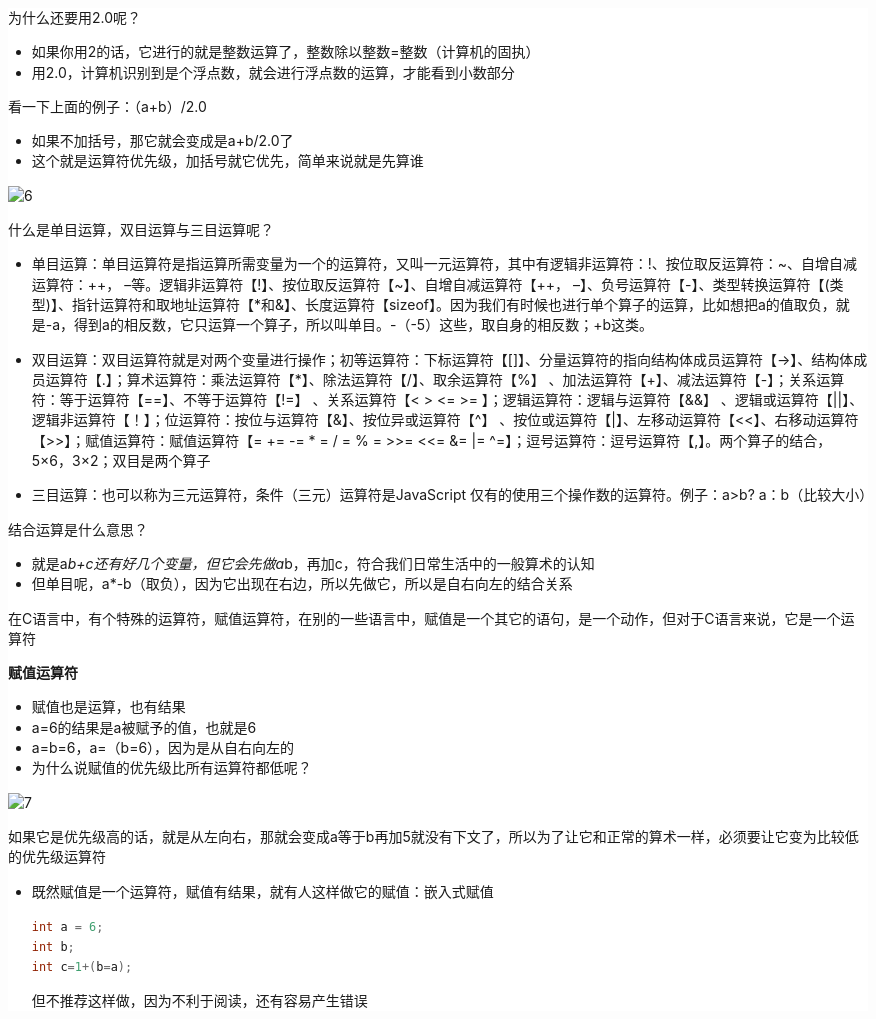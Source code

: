 为什么还要用2.0呢？

* 如果你用2的话，它进行的就是整数运算了，整数除以整数=整数（计算机的固执）
* 用2.0，计算机识别到是个浮点数，就会进行浮点数的运算，才能看到小数部分



看一下上面的例子：（a+b）/2.0

* 如果不加括号，那它就会变成是a+b/2.0了
* 这个就是运算符优先级，加括号就它优先，简单来说就是先算谁

![6](E:\1.六库管理\资料库\笔记\学科\计算机\C语言\图片\6.png)

什么是单目运算，双目运算与三目运算呢？

* 单目运算：单目运算符是指运算所需变量为一个的运算符，又叫一元运算符，其中有逻辑非运算符：!、按位取反运算符：~、自增自减运算符：++， –等。逻辑非运算符【!】、按位取反运算符【~】、自增自减运算符【++， –】、负号运算符【-】、类型转换运算符【(类型)】、指针运算符和取地址运算符【*和&】、长度运算符【sizeof】。因为我们有时候也进行单个算子的运算，比如想把a的值取负，就是-a，得到a的相反数，它只运算一个算子，所以叫单目。-（-5）这些，取自身的相反数；+b这类。

* 双目运算：双目运算符就是对两个变量进行操作；初等运算符：下标运算符【[]】、分量运算符的指向结构体成员运算符【->】、结构体成员运算符【.】；算术运算符：乘法运算符【*】、除法运算符【/】、取余运算符【%】 、加法运算符【+】、减法运算符【-】；关系运算符：等于运算符【==】、不等于运算符【!=】 、关系运算符【< > <= >= 】；逻辑运算符：逻辑与运算符【&&】 、逻辑或运算符【||】、逻辑非运算符【！】；位运算符：按位与运算符【&】、按位异或运算符【^】 、按位或运算符【|】、左移动运算符【<<】、右移动运算符【>>】；赋值运算符：赋值运算符【= += -= *  = / = % = >>= <<= &= |= ^=】；逗号运算符：逗号运算符【,】。两个算子的结合，5×6，3×2；双目是两个算子

* 三目运算：也可以称为三元运算符，条件（三元）运算符是JavaScript 仅有的使用三个操作数的运算符。例子：a>b? a：b（比较大小）

  

结合运算是什么意思？

* 就是a*b+c还有好几个变量，但它会先做a*b，再加c，符合我们日常生活中的一般算术的认知
* 但单目呢，a*-b（取负），因为它出现在右边，所以先做它，所以是自右向左的结合关系



在C语言中，有个特殊的运算符，赋值运算符，在别的一些语言中，赋值是一个其它的语句，是一个动作，但对于C语言来说，它是一个运算符



**赋值运算符**

* 赋值也是运算，也有结果
* a=6的结果是a被赋予的值，也就是6
* a=b=6，a=（b=6），因为是从自右向左的
* 为什么说赋值的优先级比所有运算符都低呢？

![7](E:\1.六库管理\资料库\笔记\学科\计算机\C语言\图片\7.png)

如果它是优先级高的话，就是从左向右，那就会变成a等于b再加5就没有下文了，所以为了让它和正常的算术一样，必须要让它变为比较低的优先级运算符

* 既然赋值是一个运算符，赋值有结果，就有人这样做它的赋值：嵌入式赋值

  ```C
  int a = 6;
  int b;
  int c=1+(b=a);
  ```

  但不推荐这样做，因为不利于阅读，还有容易产生错误


